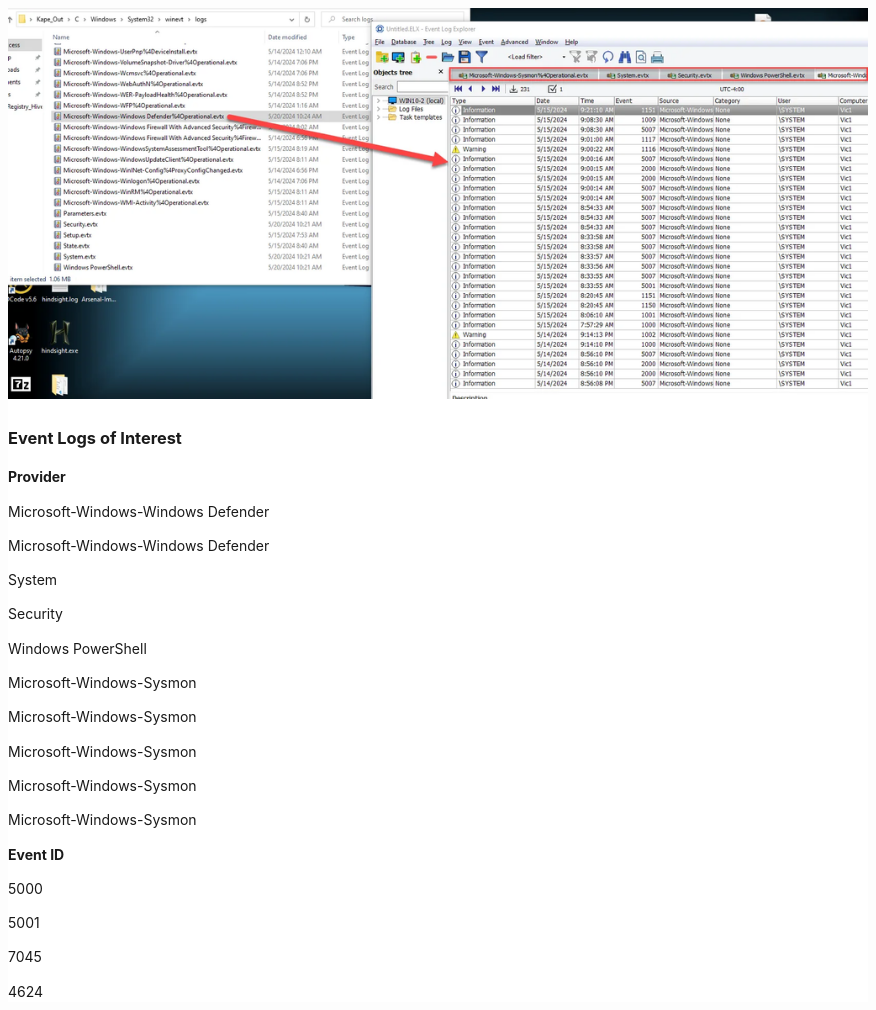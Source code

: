 ![Untitled](Screenshots/image70.webp)

</aside>

### Event Logs of Interest

**Provider**                         

Microsoft-Windows-Windows Defender

Microsoft-Windows-Windows Defender

System

Security

Windows PowerShell

Microsoft-Windows-Sysmon

Microsoft-Windows-Sysmon

Microsoft-Windows-Sysmon

Microsoft-Windows-Sysmon

Microsoft-Windows-Sysmon

[]()

**Event ID**

5000

5001

7045

4624
